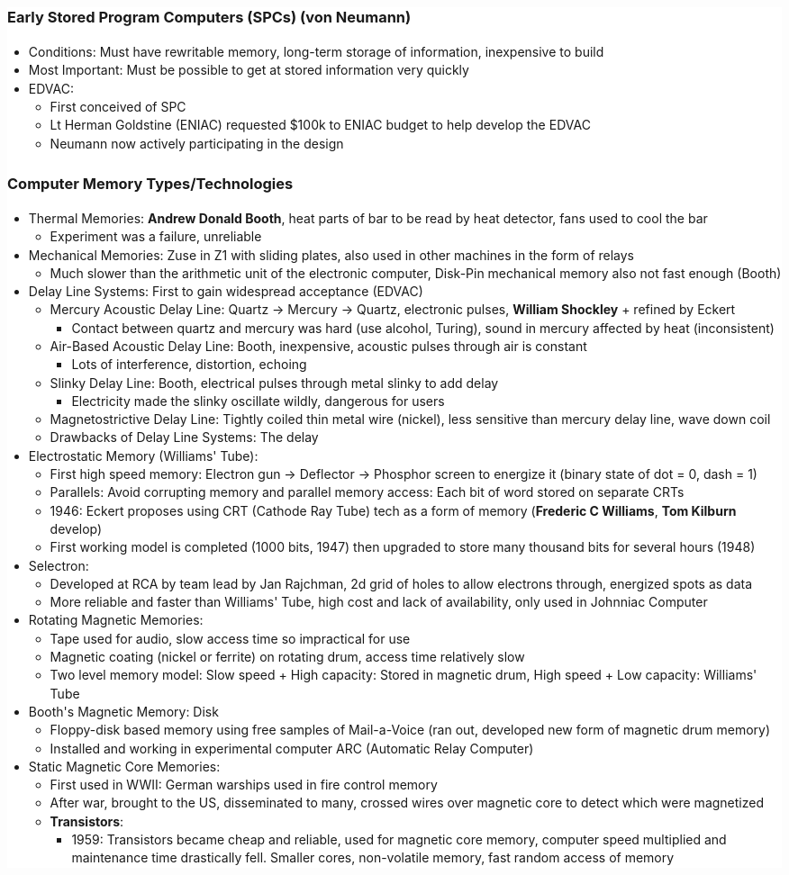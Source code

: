 ### Early Stored Program Computers (SPCs) (von Neumann)
 - Conditions: Must have rewritable memory, long-term storage of information, inexpensive to build
 - Most Important: Must be possible to get at stored information very quickly
 - EDVAC:
	 - First conceived of SPC
	 - Lt Herman Goldstine (ENIAC) requested $100k to ENIAC budget to help develop the EDVAC
	 - Neumann now actively participating in the design

### Computer Memory Types/Technologies
 - Thermal Memories: **Andrew Donald Booth**, heat parts of bar to be read by heat detector, fans used to cool the bar
	 - Experiment was a failure, unreliable
 - Mechanical Memories: Zuse in Z1 with sliding plates, also used in other machines in the form of relays
	 - Much slower than the arithmetic unit of the electronic computer, Disk-Pin mechanical memory also not fast enough (Booth)
 - Delay Line Systems: First to gain widespread acceptance (EDVAC)
	 - Mercury Acoustic Delay Line: Quartz -> Mercury -> Quartz, electronic pulses, **William Shockley** + refined by Eckert
		 - Contact between quartz and mercury was hard (use alcohol, Turing), sound in mercury affected by heat (inconsistent)
	 - Air-Based Acoustic Delay Line: Booth, inexpensive, acoustic pulses through air is constant
		 - Lots of interference, distortion, echoing
	 - Slinky Delay Line: Booth, electrical pulses through metal slinky to add delay
		 - Electricity made the slinky oscillate wildly, dangerous for users
	 - Magnetostrictive Delay Line: Tightly coiled thin metal wire (nickel), less sensitive than mercury delay line, wave down coil
	 - Drawbacks of Delay Line Systems: The delay
 - Electrostatic Memory (Williams' Tube):
	 - First high speed memory: Electron gun -> Deflector -> Phosphor screen to energize it (binary state of dot = 0, dash = 1)
	 - Parallels: Avoid corrupting memory and parallel memory access: Each bit of word stored on separate CRTs
	 - 1946: Eckert proposes using CRT (Cathode Ray Tube) tech as a form of memory (**Frederic C Williams**, **Tom Kilburn** develop)
	 - First working model is completed (1000 bits, 1947) then upgraded to store many thousand bits for several hours (1948)
 - Selectron:
	 - Developed at RCA by team lead by Jan Rajchman, 2d grid of holes to allow electrons through, energized spots as data
	 - More reliable and faster than Williams' Tube, high cost and lack of availability, only used in Johnniac Computer
 - Rotating Magnetic Memories:
	 - Tape used for audio, slow access time so impractical for use
	 - Magnetic coating (nickel or ferrite)  on rotating drum, access time relatively slow
	 - Two level memory model: Slow speed + High capacity: Stored in magnetic drum, High speed + Low capacity: Williams' Tube
 - Booth's Magnetic Memory: Disk
	 - Floppy-disk based memory using free samples of Mail-a-Voice (ran out, developed new form of magnetic drum memory)
	 - Installed and working in experimental computer ARC (Automatic Relay Computer)
 - Static Magnetic Core Memories:
	 - First used in WWII: German warships used in fire control memory
	 - After war, brought to the US, disseminated to many, crossed wires over magnetic core to detect which were magnetized
	 - **Transistors**:
		 - 1959: Transistors became cheap and reliable, used for magnetic core memory, computer speed multiplied and maintenance time drastically fell. Smaller cores, non-volatile memory, fast random access of memory
